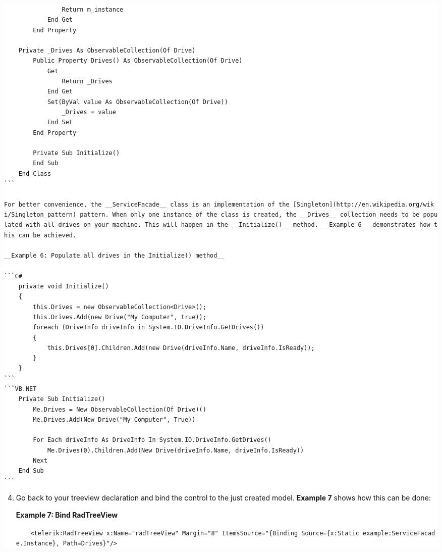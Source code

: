 					Return m_instance
				End Get
			End Property
		
		Private _Drives As ObservableCollection(Of Drive)
			Public Property Drives() As ObservableCollection(Of Drive)
				Get
					Return _Drives
				End Get
				Set(ByVal value As ObservableCollection(Of Drive))
					_Drives = value
				End Set
			End Property
		
			Private Sub Initialize()
			End Sub
		End Class
	```

	For better convenience, the __ServiceFacade__ class is an implementation of the [Singleton](http://en.wikipedia.org/wiki/Singleton_pattern) pattern. When only one instance of the class is created, the __Drives__ collection needs to be populated with all drives on your machine. This will happen in the __Initialize()__ method. __Example 6__ demonstrates how this can be achieved.

	__Example 6: Populate all drives in the Initialize() method__

	```C#
		private void Initialize()
        {
            this.Drives = new ObservableCollection<Drive>();
            this.Drives.Add(new Drive("My Computer", true));
            foreach (DriveInfo driveInfo in System.IO.DriveInfo.GetDrives())
            {
                this.Drives[0].Children.Add(new Drive(driveInfo.Name, driveInfo.IsReady));
            }
        }
	```
	```VB.NET
		Private Sub Initialize()
			Me.Drives = New ObservableCollection(Of Drive)()
			Me.Drives.Add(New Drive("My Computer", True))

			For Each driveInfo As DriveInfo In System.IO.DriveInfo.GetDrives()
				Me.Drives(0).Children.Add(New Drive(driveInfo.Name, driveInfo.IsReady))
			Next
		End Sub
	```

4. Go back to your treeview declaration and bind the control to the just created model. __Example 7__ shows how this can be done:

	__Example 7: Bind RadTreeView__

	```XAML
		<telerik:RadTreeView x:Name="radTreeView" Margin="8" ItemsSource="{Binding Source={x:Static example:ServiceFacade.Instance}, Path=Drives}"/>
	```
